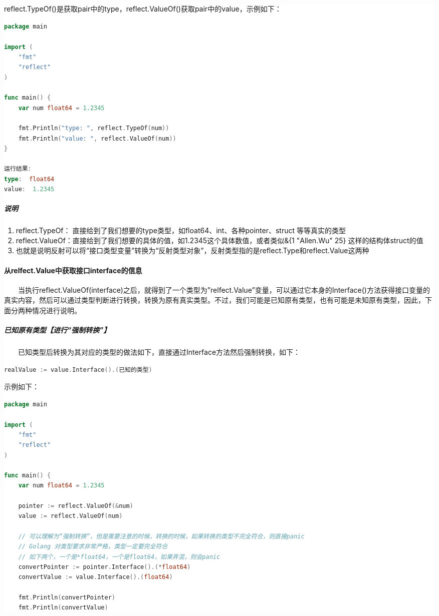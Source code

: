 reflect.TypeOf()是获取pair中的type，reflect.ValueOf()获取pair中的value，示例如下：



```go
package main

import (
    "fmt"
    "reflect"
)

func main() {
    var num float64 = 1.2345

    fmt.Println("type: ", reflect.TypeOf(num))
    fmt.Println("value: ", reflect.ValueOf(num))
}

运行结果:
type:  float64
value:  1.2345
```

##### 说明

1. reflect.TypeOf： 直接给到了我们想要的type类型，如float64、int、各种pointer、struct 等等真实的类型
2. reflect.ValueOf：直接给到了我们想要的具体的值，如1.2345这个具体数值，或者类似&{1 "Allen.Wu" 25} 这样的结构体struct的值
3. 也就是说明反射可以将“接口类型变量”转换为“反射类型对象”，反射类型指的是reflect.Type和reflect.Value这两种

#### 从relfect.Value中获取接口interface的信息

  当执行reflect.ValueOf(interface)之后，就得到了一个类型为”relfect.Value”变量，可以通过它本身的Interface()方法获得接口变量的真实内容，然后可以通过类型判断进行转换，转换为原有真实类型。不过，我们可能是已知原有类型，也有可能是未知原有类型，因此，下面分两种情况进行说明。

##### 已知原有类型【进行“强制转换”】

  已知类型后转换为其对应的类型的做法如下，直接通过Interface方法然后强制转换，如下：



```go
realValue := value.Interface().(已知的类型)
```

示例如下：



```go
package main

import (
    "fmt"
    "reflect"
)

func main() {
    var num float64 = 1.2345

    pointer := reflect.ValueOf(&num)
    value := reflect.ValueOf(num)

    // 可以理解为“强制转换”，但是需要注意的时候，转换的时候，如果转换的类型不完全符合，则直接panic
    // Golang 对类型要求非常严格，类型一定要完全符合
    // 如下两个，一个是*float64，一个是float64，如果弄混，则会panic
    convertPointer := pointer.Interface().(*float64)
    convertValue := value.Interface().(float64)

    fmt.Println(convertPointer)
    fmt.Println(convertValue)
```